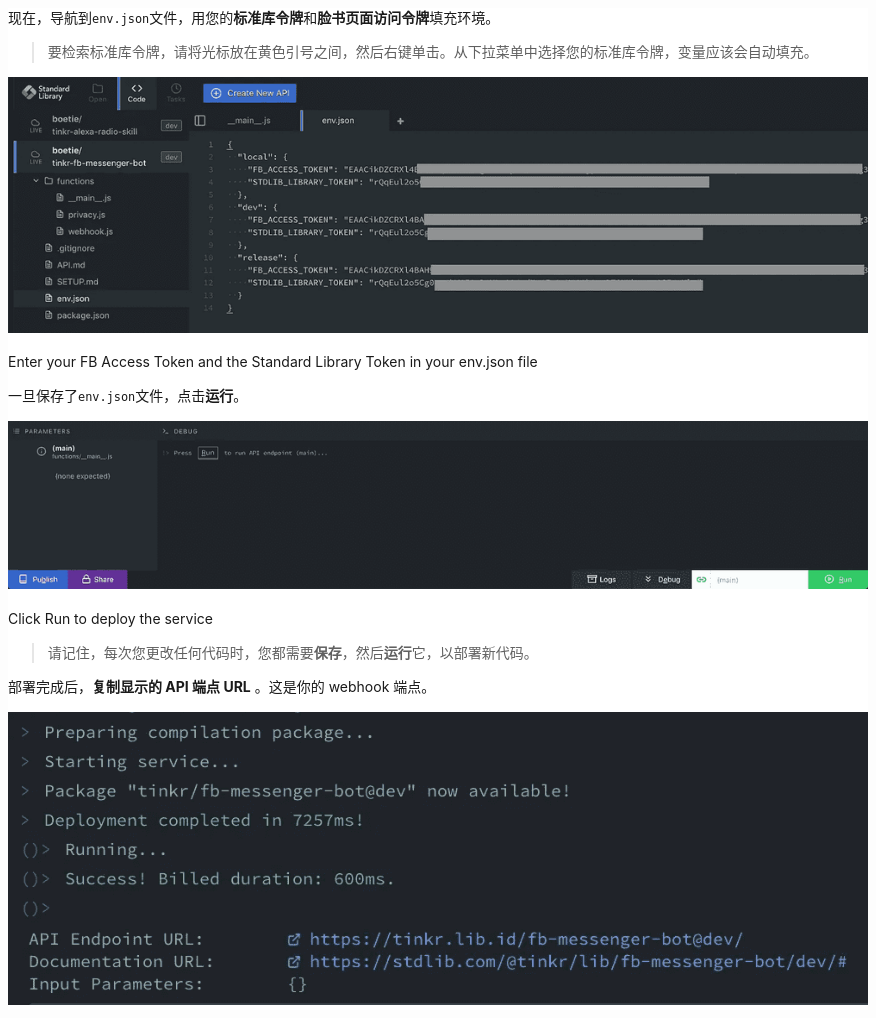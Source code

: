 现在，导航到`env.json`文件，用您的**标准库令牌**和**脸书页面访问令牌**填充环境。

> 要检索标准库令牌，请将光标放在黄色引号之间，然后右键单击。从下拉菜单中选择您的标准库令牌，变量应该会自动填充。

![](img/92654d7111f9e85bd32ee77cfcf416d0.png)

Enter your FB Access Token and the Standard Library Token in your env.json file

一旦保存了`env.json`文件，点击**运行**。

![](img/abc04dcac5d67c195c9fbe20ebe42295.png)

Click Run to deploy the service

> 请记住，每次您更改任何代码时，您都需要**保存**，然后**运行**它，以部署新代码。

部署完成后，**复制显示的 API 端点 URL** 。这是你的 webhook 端点。

![](img/065f306ef534fea46648eba31463757e.png)
